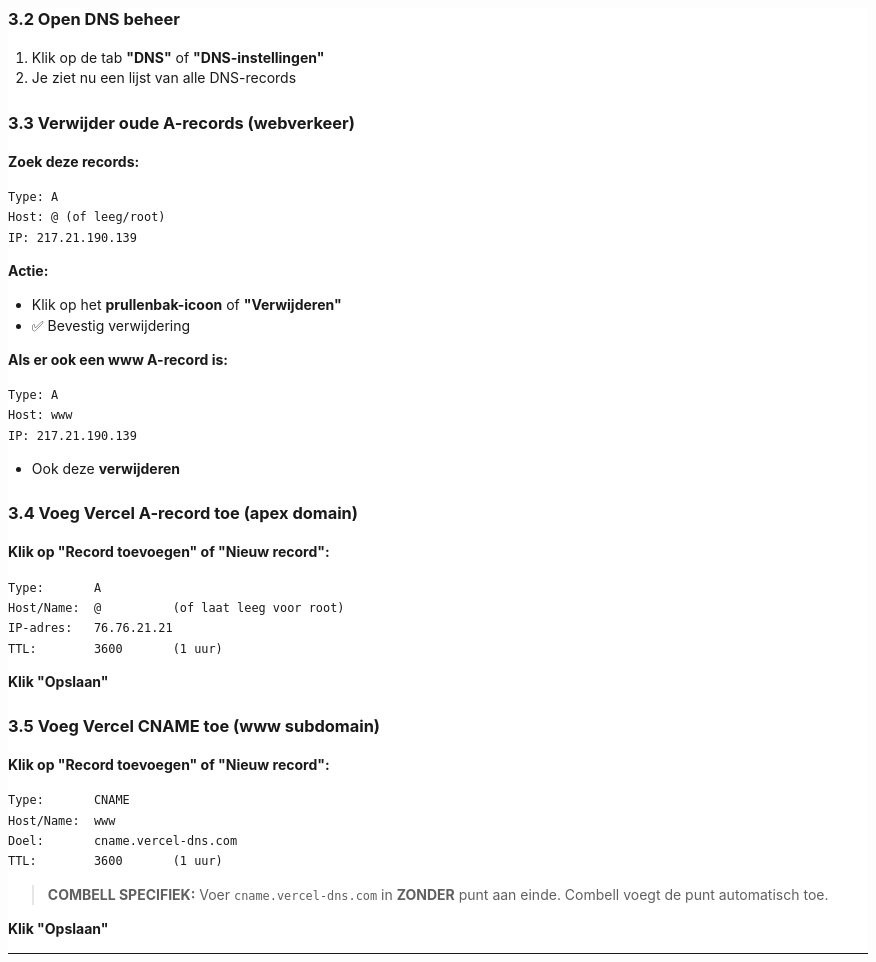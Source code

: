 ### 3.2 Open DNS beheer
1. Klik op de tab **"DNS"** of **"DNS-instellingen"**
2. Je ziet nu een lijst van alle DNS-records

### 3.3 Verwijder oude A-records (webverkeer)

**Zoek deze records:**
```
Type: A
Host: @ (of leeg/root)
IP: 217.21.190.139
```

**Actie:**
- Klik op het **prullenbak-icoon** of **"Verwijderen"**
- ✅ Bevestig verwijdering

**Als er ook een www A-record is:**
```
Type: A
Host: www
IP: 217.21.190.139
```
- Ook deze **verwijderen**

### 3.4 Voeg Vercel A-record toe (apex domain)

**Klik op "Record toevoegen" of "Nieuw record":**

```
Type:       A
Host/Name:  @          (of laat leeg voor root)
IP-adres:   76.76.21.21
TTL:        3600       (1 uur)
```

**Klik "Opslaan"**

### 3.5 Voeg Vercel CNAME toe (www subdomain)

**Klik op "Record toevoegen" of "Nieuw record":**

```
Type:       CNAME
Host/Name:  www
Doel:       cname.vercel-dns.com
TTL:        3600       (1 uur)
```

> **COMBELL SPECIFIEK:** Voer `cname.vercel-dns.com` in **ZONDER** punt aan einde. Combell voegt de punt automatisch toe.

**Klik "Opslaan"**

---
